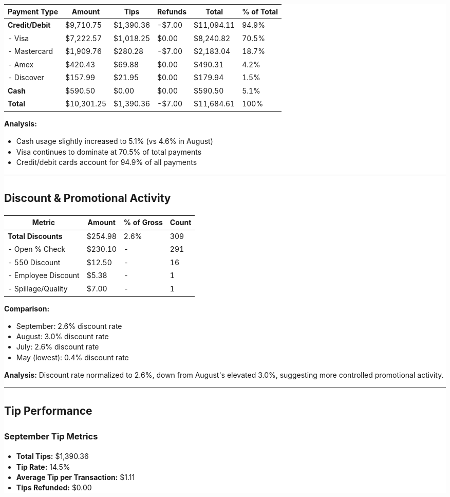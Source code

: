 | Payment Type | Amount | Tips | Refunds | Total | % of Total |
|--------------|--------|------|---------|-------|------------|
| **Credit/Debit** | $9,710.75 | $1,390.36 | -$7.00 | $11,094.11 | 94.9% |
| - Visa | $7,222.57 | $1,018.25 | $0.00 | $8,240.82 | 70.5% |
| - Mastercard | $1,909.76 | $280.28 | -$7.00 | $2,183.04 | 18.7% |
| - Amex | $420.43 | $69.88 | $0.00 | $490.31 | 4.2% |
| - Discover | $157.99 | $21.95 | $0.00 | $179.94 | 1.5% |
| **Cash** | $590.50 | $0.00 | $0.00 | $590.50 | 5.1% |
| **Total** | $10,301.25 | $1,390.36 | -$7.00 | $11,684.61 | 100% |

**Analysis:**
- Cash usage slightly increased to 5.1% (vs 4.6% in August)
- Visa continues to dominate at 70.5% of total payments
- Credit/debit cards account for 94.9% of all payments

---

## Discount & Promotional Activity

| Metric | Amount | % of Gross | Count |
|--------|--------|------------|-------|
| **Total Discounts** | $254.98 | 2.6% | 309 |
| - Open % Check | $230.10 | - | 291 |
| - 550 Discount | $12.50 | - | 16 |
| - Employee Discount | $5.38 | - | 1 |
| - Spillage/Quality | $7.00 | - | 1 |

**Comparison:**
- September: 2.6% discount rate
- August: 3.0% discount rate
- July: 2.6% discount rate
- May (lowest): 0.4% discount rate

**Analysis:** Discount rate normalized to 2.6%, down from August's elevated 3.0%, suggesting more controlled promotional activity.

---

## Tip Performance

### September Tip Metrics

- **Total Tips:** $1,390.36
- **Tip Rate:** 14.5%
- **Average Tip per Transaction:** $1.11
- **Tips Refunded:** $0.00
